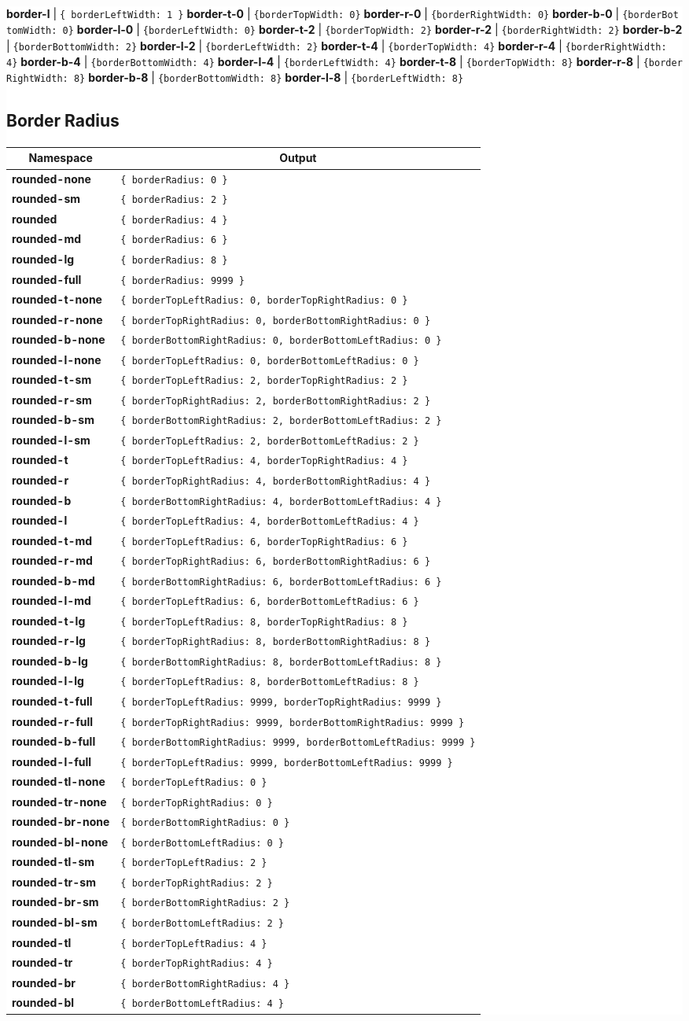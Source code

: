 **border-l** | `{ borderLeftWidth: 1 }`
**border-t-0** | `{borderTopWidth: 0}`
**border-r-0** | `{borderRightWidth: 0}`
**border-b-0** | `{borderBottomWidth: 0}`
**border-l-0** | `{borderLeftWidth: 0}`
**border-t-2** | `{borderTopWidth: 2}`
**border-r-2** | `{borderRightWidth: 2}`
**border-b-2** | `{borderBottomWidth: 2}`
**border-l-2** | `{borderLeftWidth: 2}`
**border-t-4** | `{borderTopWidth: 4}`
**border-r-4** | `{borderRightWidth: 4}`
**border-b-4** | `{borderBottomWidth: 4}`
**border-l-4** | `{borderLeftWidth: 4}`
**border-t-8** | `{borderTopWidth: 8}`
**border-r-8** | `{borderRightWidth: 8}`
**border-b-8** | `{borderBottomWidth: 8}`
**border-l-8** | `{borderLeftWidth: 8}`

## Border Radius
Namespace | Output
--------- | ------
**rounded-none** | `{ borderRadius: 0 }`
**rounded-sm** | `{ borderRadius: 2 }`
**rounded** | `{ borderRadius: 4 }`
**rounded-md** | `{ borderRadius: 6 }`
**rounded-lg** | `{ borderRadius: 8 }`
**rounded-full** | `{ borderRadius: 9999 }`
**rounded-t-none** | `{ borderTopLeftRadius: 0, borderTopRightRadius: 0 }`
**rounded-r-none** | `{ borderTopRightRadius: 0, borderBottomRightRadius: 0 }`
**rounded-b-none** | `{ borderBottomRightRadius: 0, borderBottomLeftRadius: 0 }`
**rounded-l-none** | `{ borderTopLeftRadius: 0, borderBottomLeftRadius: 0 }`
**rounded-t-sm** | `{ borderTopLeftRadius: 2, borderTopRightRadius: 2 }`
**rounded-r-sm** | `{ borderTopRightRadius: 2, borderBottomRightRadius: 2 }`
**rounded-b-sm** | `{ borderBottomRightRadius: 2, borderBottomLeftRadius: 2 }`
**rounded-l-sm** | `{ borderTopLeftRadius: 2, borderBottomLeftRadius: 2 }`
**rounded-t** | `{ borderTopLeftRadius: 4, borderTopRightRadius: 4 }`
**rounded-r** | `{ borderTopRightRadius: 4, borderBottomRightRadius: 4 }`
**rounded-b** | `{ borderBottomRightRadius: 4, borderBottomLeftRadius: 4 }`
**rounded-l** | `{ borderTopLeftRadius: 4, borderBottomLeftRadius: 4 }`
**rounded-t-md** | `{ borderTopLeftRadius: 6, borderTopRightRadius: 6 }`
**rounded-r-md** | `{ borderTopRightRadius: 6, borderBottomRightRadius: 6 }`
**rounded-b-md** | `{ borderBottomRightRadius: 6, borderBottomLeftRadius: 6 }`
**rounded-l-md** | `{ borderTopLeftRadius: 6, borderBottomLeftRadius: 6 }`
**rounded-t-lg** | `{ borderTopLeftRadius: 8, borderTopRightRadius: 8 }`
**rounded-r-lg** | `{ borderTopRightRadius: 8, borderBottomRightRadius: 8 }`
**rounded-b-lg** | `{ borderBottomRightRadius: 8, borderBottomLeftRadius: 8 }`
**rounded-l-lg** | `{ borderTopLeftRadius: 8, borderBottomLeftRadius: 8 }`
**rounded-t-full** | `{ borderTopLeftRadius: 9999, borderTopRightRadius: 9999 }`
**rounded-r-full** | `{ borderTopRightRadius: 9999, borderBottomRightRadius: 9999 }`
**rounded-b-full** | `{ borderBottomRightRadius: 9999, borderBottomLeftRadius: 9999 }`
**rounded-l-full** | `{ borderTopLeftRadius: 9999, borderBottomLeftRadius: 9999 }`
**rounded-tl-none** | `{ borderTopLeftRadius: 0 }`
**rounded-tr-none** | `{ borderTopRightRadius: 0 }`
**rounded-br-none** | `{ borderBottomRightRadius: 0 }`
**rounded-bl-none** | `{ borderBottomLeftRadius: 0 }`
**rounded-tl-sm** | `{ borderTopLeftRadius: 2 }`
**rounded-tr-sm** | `{ borderTopRightRadius: 2 }`
**rounded-br-sm** | `{ borderBottomRightRadius: 2 }`
**rounded-bl-sm** | `{ borderBottomLeftRadius: 2 }`
**rounded-tl** | `{ borderTopLeftRadius: 4 }`
**rounded-tr** | `{ borderTopRightRadius: 4 }`
**rounded-br** | `{ borderBottomRightRadius: 4 }`
**rounded-bl** | `{ borderBottomLeftRadius: 4 }`